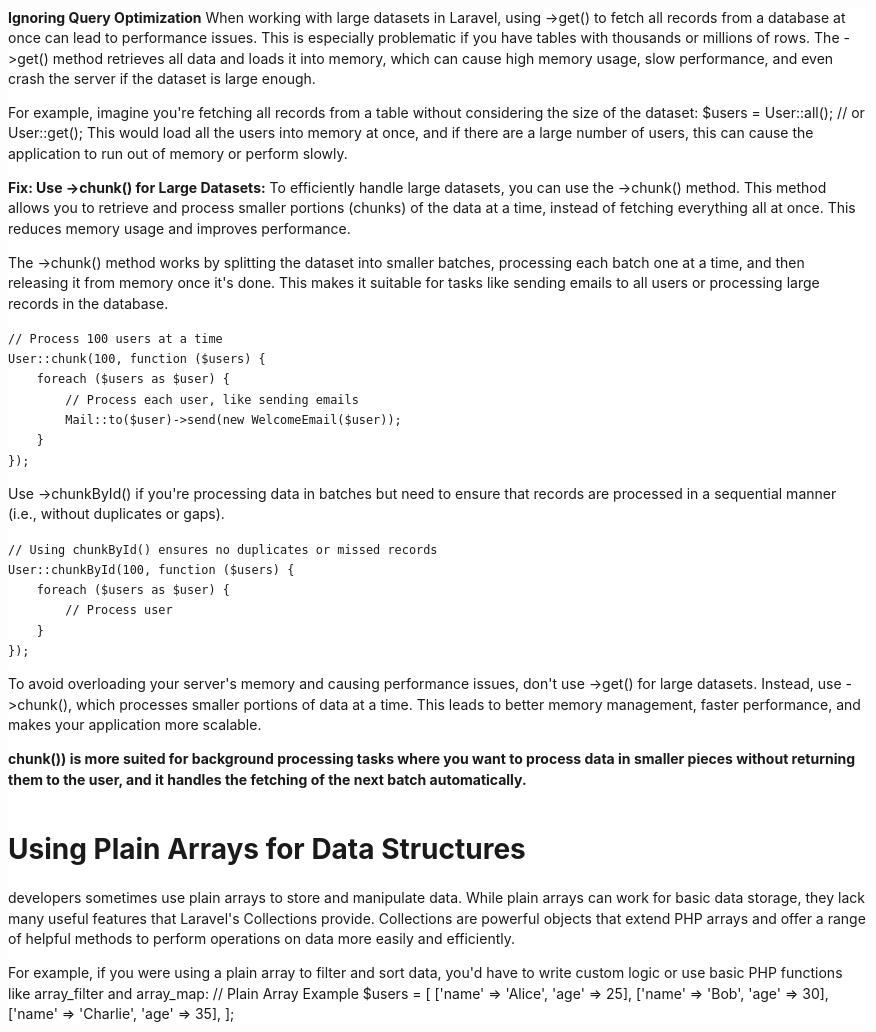 **Ignoring Query Optimization**
When working with large datasets in Laravel, using ->get() to fetch all records from a database at once can lead to performance issues. This is especially problematic if you have tables with thousands or millions of rows. The ->get() method retrieves all data and loads it into memory, which can cause high memory usage, slow performance, and even crash the server if the dataset is large enough.

For example, imagine you're fetching all records from a table without considering the size of the dataset:
    $users = User::all(); // or User::get();
This would load all the users into memory at once, and if there are a large number of users, this can cause the application to run out of memory or perform slowly.

**Fix: Use ->chunk() for Large Datasets:**
To efficiently handle large datasets, you can use the ->chunk() method. This method allows you to retrieve and process smaller portions (chunks) of the data at a time, instead of fetching everything all at once. This reduces memory usage and improves performance.

The ->chunk() method works by splitting the dataset into smaller batches, processing each batch one at a time, and then releasing it from memory once it's done. This makes it suitable for tasks like sending emails to all users or processing large records in the database.

    // Process 100 users at a time
    User::chunk(100, function ($users) {
        foreach ($users as $user) {
            // Process each user, like sending emails
            Mail::to($user)->send(new WelcomeEmail($user));
        }
    });

Use ->chunkById() if you're processing data in batches but need to ensure that records are processed in a sequential manner (i.e., without duplicates or gaps).

    // Using chunkById() ensures no duplicates or missed records
    User::chunkById(100, function ($users) {
        foreach ($users as $user) {
            // Process user
        }
    });

To avoid overloading your server's memory and causing performance issues, don't use ->get() for large datasets. Instead, use ->chunk(), which processes smaller portions of data at a time. This leads to better memory management, faster performance, and makes your application more scalable.

**chunk()) is more suited for background processing tasks where you want to process data in smaller pieces without returning them to the user, and it handles the fetching of the next batch automatically.**

# Using Plain Arrays for Data Structures
developers sometimes use plain arrays to store and manipulate data. While plain arrays can work for basic data storage, they lack many useful features that Laravel's Collections provide. Collections are powerful objects that extend PHP arrays and offer a range of helpful methods to perform operations on data more easily and efficiently.

For example, if you were using a plain array to filter and sort data, you'd have to write custom logic or use basic PHP functions like array_filter and array_map:
    // Plain Array Example
    $users = [
        ['name' => 'Alice', 'age' => 25],
        ['name' => 'Bob', 'age' => 30],
        ['name' => 'Charlie', 'age' => 35],
    ];
    